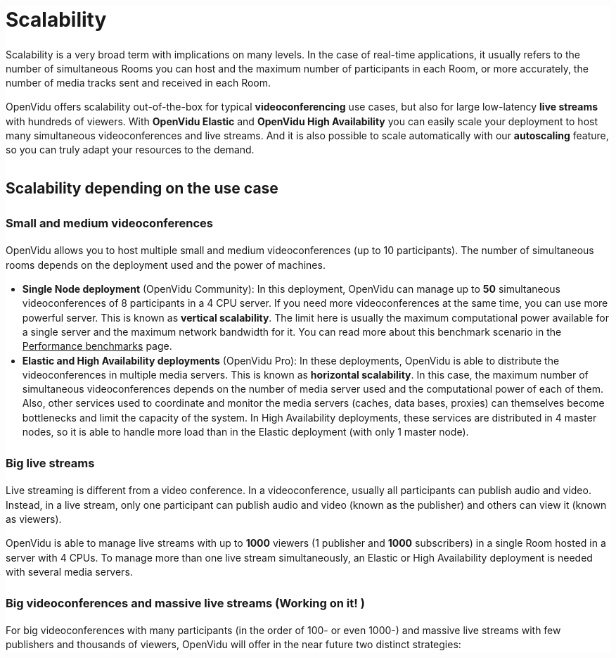 # Scalability

Scalability is a very broad term with implications on many levels. In the case of real-time applications, it usually refers to the number of simultaneous Rooms you can host and the maximum number of participants in each Room, or more accurately, the number of media tracks sent and received in each Room.

OpenVidu offers scalability out-of-the-box for typical **videoconferencing** use cases, but also for large low-latency **live streams** with hundreds of viewers. With **OpenVidu Elastic** and **OpenVidu High Availability** you can easily scale your deployment to host many simultaneous videoconferences and live streams. And it is also possible to scale automatically with our **autoscaling** feature, so you can truly adapt your resources to the demand.

## Scalability depending on the use case

### Small and medium videoconferences

OpenVidu allows you to host multiple small and medium videoconferences (up to 10 participants). The number of simultaneous rooms depends on the deployment used and the power of machines.

- **Single Node deployment** (OpenVidu Community): In this deployment, OpenVidu can manage up to **50** simultaneous videoconferences of 8 participants in a 4 CPU server. If you need more videoconferences at the same time, you can use more powerful server. This is known as **vertical scalability**. The limit here is usually the maximum computational power available for a single server and the maximum network bandwidth for it. You can read more about this benchmark scenario in the [Performance benchmarks](../performance/#benchmarking) page.
- **Elastic and High Availability deployments** (OpenVidu Pro): In these deployments, OpenVidu is able to distribute the videoconferences in multiple media servers. This is known as **horizontal scalability**. In this case, the maximum number of simultaneous videoconferences depends on the number of media server used and the computational power of each of them. Also, other services used to coordinate and monitor the media servers (caches, data bases, proxies) can themselves become bottlenecks and limit the capacity of the system. In High Availability deployments, these services are distributed in 4 master nodes, so it is able to handle more load than in the Elastic deployment (with only 1 master node).

### Big live streams

Live streaming is different from a video conference. In a videoconference, usually all participants can publish audio and video. Instead, in a live stream, only one participant can publish audio and video (known as the publisher) and others can view it (known as viewers).

OpenVidu is able to manage live streams with up to **1000** viewers (1 publisher and **1000** subscribers) in a single Room hosted in a server with 4 CPUs. To manage more than one live stream simultaneously, an Elastic or High Availability deployment is needed with several media servers.

### Big videoconferences and massive live streams (Working on it! )

For big videoconferences with many participants (in the order of 100- or even 1000-) and massive live streams with few publishers and thousands of viewers, OpenVidu will offer in the near future two distinct strategies:
